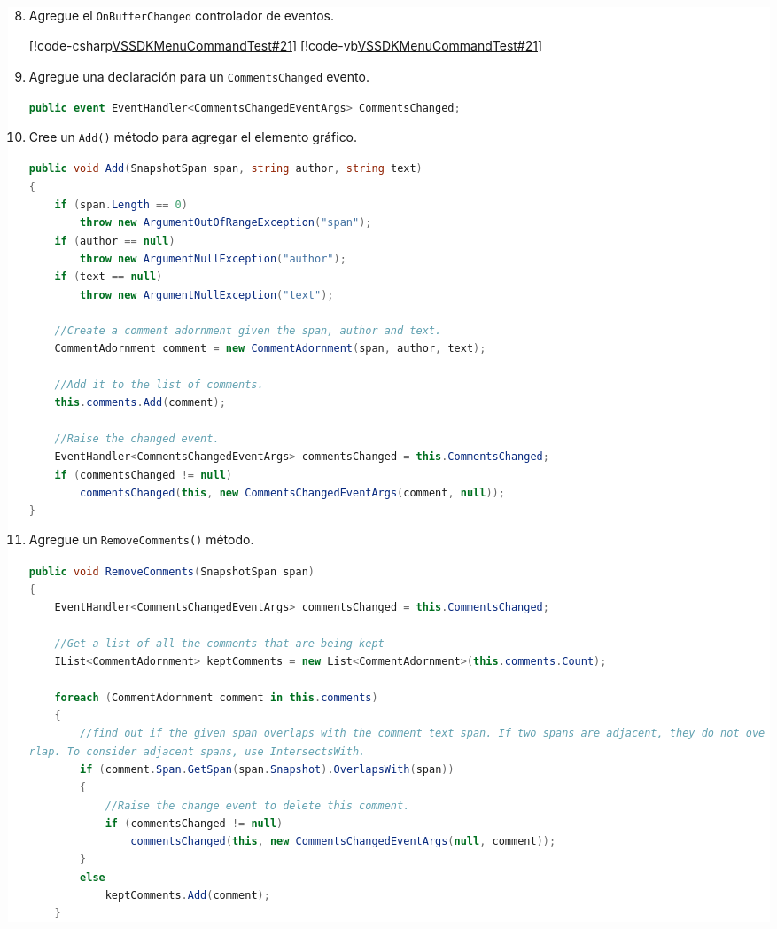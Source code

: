 8. Agregue el `OnBufferChanged` controlador de eventos.

     [!code-csharp[VSSDKMenuCommandTest#21](../extensibility/codesnippet/CSharp/walkthrough-using-a-shell-command-with-an-editor-extension_2.cs)]
     [!code-vb[VSSDKMenuCommandTest#21](../extensibility/codesnippet/VisualBasic/walkthrough-using-a-shell-command-with-an-editor-extension_2.vb)]

9. Agregue una declaración para un `CommentsChanged` evento.

    ```csharp
    public event EventHandler<CommentsChangedEventArgs> CommentsChanged;
    ```

10. Cree un `Add()` método para agregar el elemento gráfico.

    ```csharp
    public void Add(SnapshotSpan span, string author, string text)
    {
        if (span.Length == 0)
            throw new ArgumentOutOfRangeException("span");
        if (author == null)
            throw new ArgumentNullException("author");
        if (text == null)
            throw new ArgumentNullException("text");

        //Create a comment adornment given the span, author and text.
        CommentAdornment comment = new CommentAdornment(span, author, text);

        //Add it to the list of comments. 
        this.comments.Add(comment);

        //Raise the changed event.
        EventHandler<CommentsChangedEventArgs> commentsChanged = this.CommentsChanged;
        if (commentsChanged != null)
            commentsChanged(this, new CommentsChangedEventArgs(comment, null));
    }

    ```

11. Agregue un `RemoveComments()` método.

    ```csharp
    public void RemoveComments(SnapshotSpan span)
    {
        EventHandler<CommentsChangedEventArgs> commentsChanged = this.CommentsChanged;

        //Get a list of all the comments that are being kept
        IList<CommentAdornment> keptComments = new List<CommentAdornment>(this.comments.Count);

        foreach (CommentAdornment comment in this.comments)
        {
            //find out if the given span overlaps with the comment text span. If two spans are adjacent, they do not overlap. To consider adjacent spans, use IntersectsWith. 
            if (comment.Span.GetSpan(span.Snapshot).OverlapsWith(span))
            {
                //Raise the change event to delete this comment. 
                if (commentsChanged != null)
                    commentsChanged(this, new CommentsChangedEventArgs(null, comment));
            }
            else
                keptComments.Add(comment);
        }
